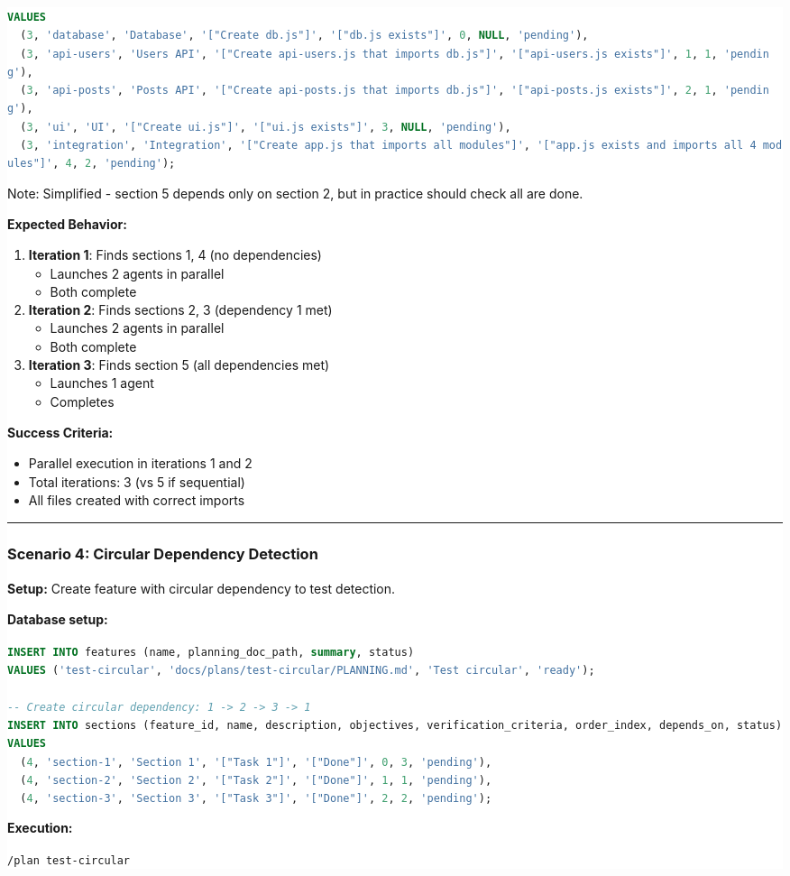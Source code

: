 ```sql
VALUES
  (3, 'database', 'Database', '["Create db.js"]', '["db.js exists"]', 0, NULL, 'pending'),
  (3, 'api-users', 'Users API', '["Create api-users.js that imports db.js"]', '["api-users.js exists"]', 1, 1, 'pending'),
  (3, 'api-posts', 'Posts API', '["Create api-posts.js that imports db.js"]', '["api-posts.js exists"]', 2, 1, 'pending'),
  (3, 'ui', 'UI', '["Create ui.js"]', '["ui.js exists"]', 3, NULL, 'pending'),
  (3, 'integration', 'Integration', '["Create app.js that imports all modules"]', '["app.js exists and imports all 4 modules"]', 4, 2, 'pending');
```

Note: Simplified - section 5 depends only on section 2, but in practice should check all are done.

**Expected Behavior:**
1. **Iteration 1**: Finds sections 1, 4 (no dependencies)
   - Launches 2 agents in parallel
   - Both complete
2. **Iteration 2**: Finds sections 2, 3 (dependency 1 met)
   - Launches 2 agents in parallel
   - Both complete
3. **Iteration 3**: Finds section 5 (all dependencies met)
   - Launches 1 agent
   - Completes

**Success Criteria:**
- Parallel execution in iterations 1 and 2
- Total iterations: 3 (vs 5 if sequential)
- All files created with correct imports

---

### Scenario 4: Circular Dependency Detection

**Setup:**
Create feature with circular dependency to test detection.

**Database setup:**
```sql
INSERT INTO features (name, planning_doc_path, summary, status)
VALUES ('test-circular', 'docs/plans/test-circular/PLANNING.md', 'Test circular', 'ready');

-- Create circular dependency: 1 -> 2 -> 3 -> 1
INSERT INTO sections (feature_id, name, description, objectives, verification_criteria, order_index, depends_on, status)
VALUES
  (4, 'section-1', 'Section 1', '["Task 1"]', '["Done"]', 0, 3, 'pending'),
  (4, 'section-2', 'Section 2', '["Task 2"]', '["Done"]', 1, 1, 'pending'),
  (4, 'section-3', 'Section 3', '["Task 3"]', '["Done"]', 2, 2, 'pending');
```

**Execution:**
```bash
/plan test-circular
```
